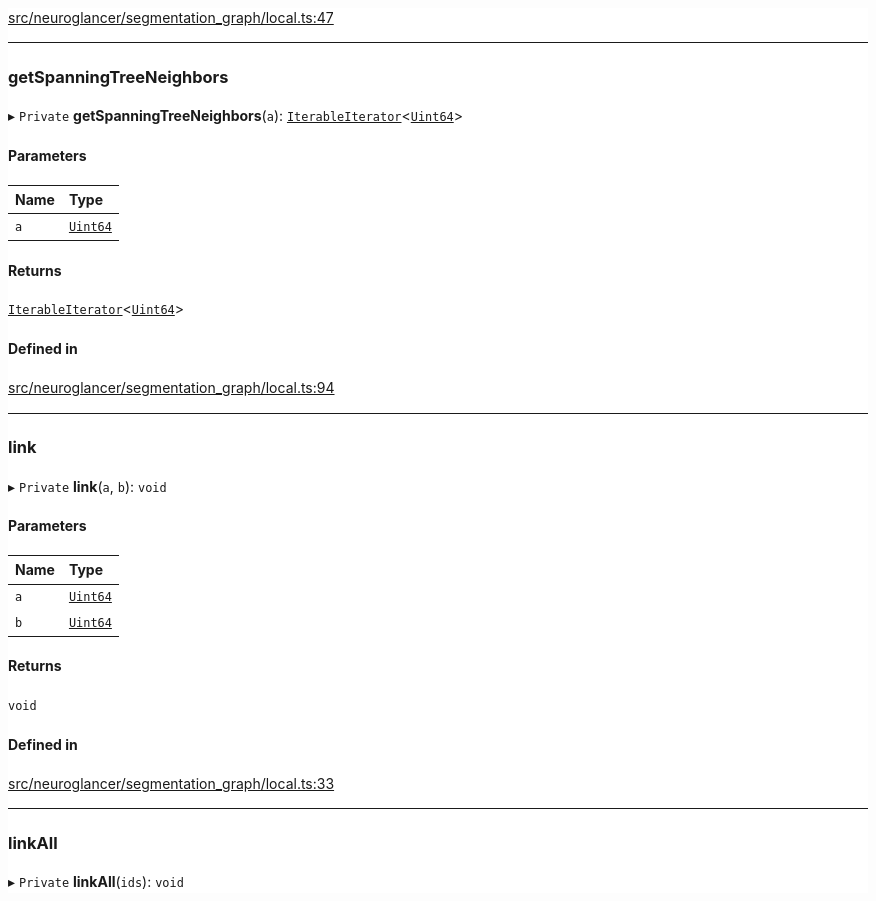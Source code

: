 [src/neuroglancer/segmentation_graph/local.ts:47](https://github.com/ActiveBrainAtlas2/neuroglancer/blob/540617bc/src/neuroglancer/segmentation_graph/local.ts#L47)

___

### getSpanningTreeNeighbors

▸ `Private` **getSpanningTreeNeighbors**(`a`): [`IterableIterator`](../interfaces/axes_lines._internal_.IterableIterator.md)<[`Uint64`](data_panel_layout._internal_.Uint64.md)\>

#### Parameters

| Name | Type |
| :------ | :------ |
| `a` | [`Uint64`](data_panel_layout._internal_.Uint64.md) |

#### Returns

[`IterableIterator`](../interfaces/axes_lines._internal_.IterableIterator.md)<[`Uint64`](data_panel_layout._internal_.Uint64.md)\>

#### Defined in

[src/neuroglancer/segmentation_graph/local.ts:94](https://github.com/ActiveBrainAtlas2/neuroglancer/blob/540617bc/src/neuroglancer/segmentation_graph/local.ts#L94)

___

### link

▸ `Private` **link**(`a`, `b`): `void`

#### Parameters

| Name | Type |
| :------ | :------ |
| `a` | [`Uint64`](data_panel_layout._internal_.Uint64.md) |
| `b` | [`Uint64`](data_panel_layout._internal_.Uint64.md) |

#### Returns

`void`

#### Defined in

[src/neuroglancer/segmentation_graph/local.ts:33](https://github.com/ActiveBrainAtlas2/neuroglancer/blob/540617bc/src/neuroglancer/segmentation_graph/local.ts#L33)

___

### linkAll

▸ `Private` **linkAll**(`ids`): `void`
